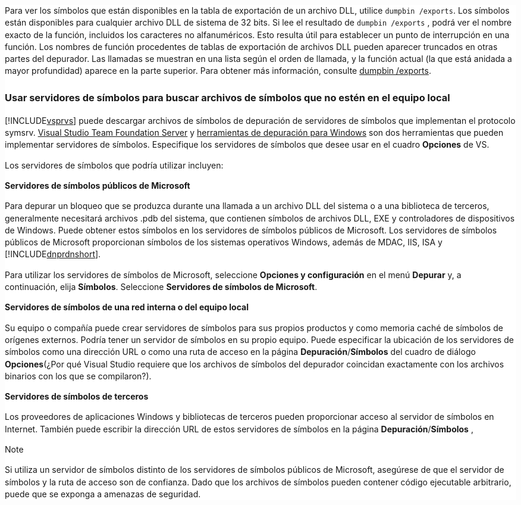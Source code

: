  Para ver los símbolos que están disponibles en la tabla de exportación de un archivo DLL, utilice `dumpbin /exports`. Los símbolos están disponibles para cualquier archivo DLL de sistema de 32 bits. Si lee el resultado de `dumpbin /exports` , podrá ver el nombre exacto de la función, incluidos los caracteres no alfanuméricos. Esto resulta útil para establecer un punto de interrupción en una función. Los nombres de función procedentes de tablas de exportación de archivos DLL pueden aparecer truncados en otras partes del depurador. Las llamadas se muestran en una lista según el orden de llamada, y la función actual (la que está anidada a mayor profundidad) aparece en la parte superior. Para obtener más información, consulte [dumpbin /exports](http://msdn.microsoft.com/library/2971ab7e-4ee6-478b-9c85-cda42a4ce1bf).  
  
###  <a name="BKMK_Use_symbol_servers_to_find_symbol_files_not_on_your_local_machine"></a> Usar servidores de símbolos para buscar archivos de símbolos que no estén en el equipo local  
 [!INCLUDE[vsprvs](../includes/vsprvs-md.md)] puede descargar archivos de símbolos de depuración de servidores de símbolos que implementan el protocolo symsrv. [Visual Studio Team Foundation Server](http://msdn.microsoft.com/library/bd6977ca-e30a-491a-a153-671d81222ce6) y [herramientas de depuración para Windows](http://msdn.microsoft.com/library/windows/hardware/ff551063\(v=VS.85\).aspx) son dos herramientas que pueden implementar servidores de símbolos. Especifique los servidores de símbolos que desee usar en el cuadro **Opciones** de VS.  
  
 Los servidores de símbolos que podría utilizar incluyen:  
  
 **Servidores de símbolos públicos de Microsoft**  
  
 Para depurar un bloqueo que se produzca durante una llamada a un archivo DLL del sistema o a una biblioteca de terceros, generalmente necesitará archivos .pdb del sistema, que contienen símbolos de archivos DLL, EXE y controladores de dispositivos de Windows. Puede obtener estos símbolos en los servidores de símbolos públicos de Microsoft. Los servidores de símbolos públicos de Microsoft proporcionan símbolos de los sistemas operativos Windows, además de MDAC, IIS, ISA y [!INCLUDE[dnprdnshort](../includes/dnprdnshort-md.md)].  
  
 Para utilizar los servidores de símbolos de Microsoft, seleccione **Opciones y configuración** en el menú **Depurar** y, a continuación, elija **Símbolos**. Seleccione **Servidores de símbolos de Microsoft**.  
  
 **Servidores de símbolos de una red interna o del equipo local**  
  
 Su equipo o compañía puede crear servidores de símbolos para sus propios productos y como memoria caché de símbolos de orígenes externos. Podría tener un servidor de símbolos en su propio equipo. Puede especificar la ubicación de los servidores de símbolos como una dirección URL o como una ruta de acceso en la página **Depuración**/**Símbolos** del cuadro de diálogo **Opciones**(¿Por qué Visual Studio requiere que los archivos de símbolos del depurador coincidan exactamente con los archivos binarios con los que se compilaron?).  
  
 **Servidores de símbolos de terceros**  
  
 Los proveedores de aplicaciones Windows y bibliotecas de terceros pueden proporcionar acceso al servidor de símbolos en Internet. También puede escribir la dirección URL de estos servidores de símbolos en la página **Depuración**/**Símbolos** ,  
  
> [!NOTE]
>  Si utiliza un servidor de símbolos distinto de los servidores de símbolos públicos de Microsoft, asegúrese de que el servidor de símbolos y la ruta de acceso son de confianza. Dado que los archivos de símbolos pueden contener código ejecutable arbitrario, puede que se exponga a amenazas de seguridad.  
  